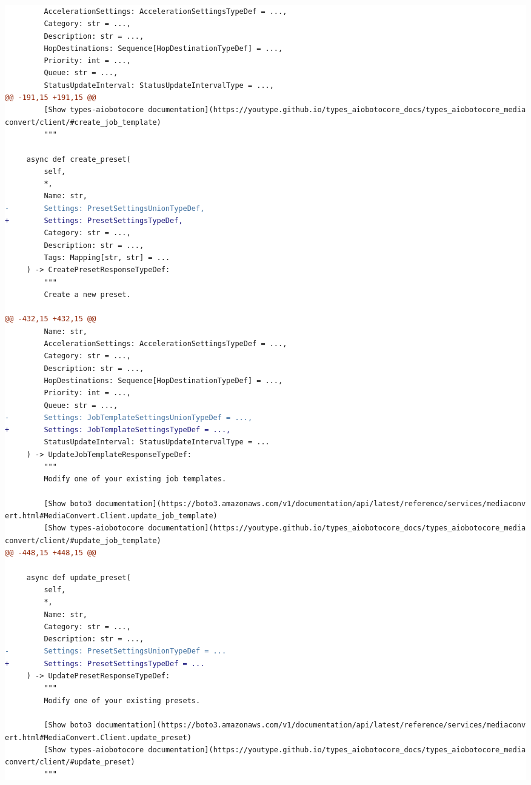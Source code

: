 ```diff
         AccelerationSettings: AccelerationSettingsTypeDef = ...,
         Category: str = ...,
         Description: str = ...,
         HopDestinations: Sequence[HopDestinationTypeDef] = ...,
         Priority: int = ...,
         Queue: str = ...,
         StatusUpdateInterval: StatusUpdateIntervalType = ...,
@@ -191,15 +191,15 @@
         [Show types-aiobotocore documentation](https://youtype.github.io/types_aiobotocore_docs/types_aiobotocore_mediaconvert/client/#create_job_template)
         """
 
     async def create_preset(
         self,
         *,
         Name: str,
-        Settings: PresetSettingsUnionTypeDef,
+        Settings: PresetSettingsTypeDef,
         Category: str = ...,
         Description: str = ...,
         Tags: Mapping[str, str] = ...
     ) -> CreatePresetResponseTypeDef:
         """
         Create a new preset.
 
@@ -432,15 +432,15 @@
         Name: str,
         AccelerationSettings: AccelerationSettingsTypeDef = ...,
         Category: str = ...,
         Description: str = ...,
         HopDestinations: Sequence[HopDestinationTypeDef] = ...,
         Priority: int = ...,
         Queue: str = ...,
-        Settings: JobTemplateSettingsUnionTypeDef = ...,
+        Settings: JobTemplateSettingsTypeDef = ...,
         StatusUpdateInterval: StatusUpdateIntervalType = ...
     ) -> UpdateJobTemplateResponseTypeDef:
         """
         Modify one of your existing job templates.
 
         [Show boto3 documentation](https://boto3.amazonaws.com/v1/documentation/api/latest/reference/services/mediaconvert.html#MediaConvert.Client.update_job_template)
         [Show types-aiobotocore documentation](https://youtype.github.io/types_aiobotocore_docs/types_aiobotocore_mediaconvert/client/#update_job_template)
@@ -448,15 +448,15 @@
 
     async def update_preset(
         self,
         *,
         Name: str,
         Category: str = ...,
         Description: str = ...,
-        Settings: PresetSettingsUnionTypeDef = ...
+        Settings: PresetSettingsTypeDef = ...
     ) -> UpdatePresetResponseTypeDef:
         """
         Modify one of your existing presets.
 
         [Show boto3 documentation](https://boto3.amazonaws.com/v1/documentation/api/latest/reference/services/mediaconvert.html#MediaConvert.Client.update_preset)
         [Show types-aiobotocore documentation](https://youtype.github.io/types_aiobotocore_docs/types_aiobotocore_mediaconvert/client/#update_preset)
         """
```